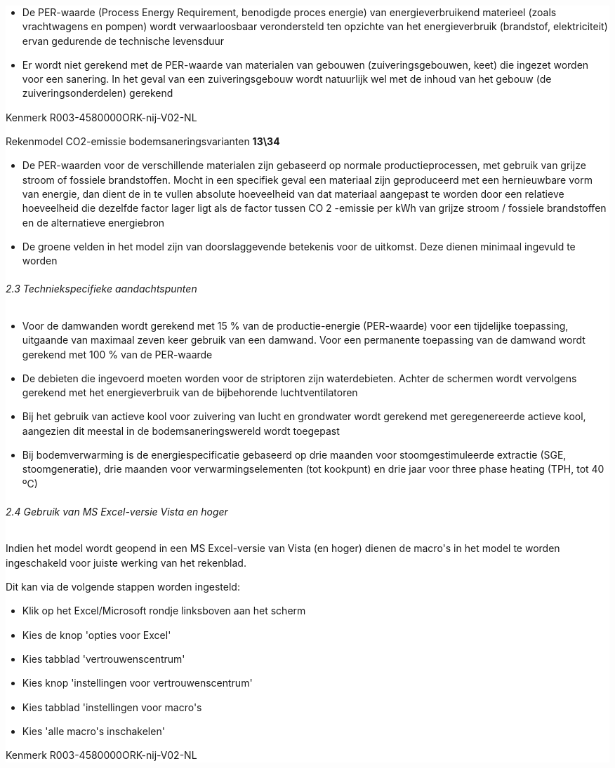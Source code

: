 - De PER-waarde (Process Energy Requirement, benodigde proces energie) van     energieverbruikend materieel (zoals vrachtwagens en pompen) wordt verwaarloosbaar     verondersteld ten opzichte van het energieverbruik (brandstof, elektriciteit) ervan gedurende     de technische levensduur 

- Er wordt niet gerekend met de PER-waarde van materialen van gebouwen     (zuiveringsgebouwen, keet) die ingezet worden voor een sanering. In het geval van een     zuiveringsgebouw wordt natuurlijk wel met de inhoud van het gebouw (de     zuiveringsonderdelen) gerekend 


Kenmerk R003-4580000ORK-nij-V02-NL 

Rekenmodel CO2-emissie bodemsaneringsvarianten **13\34** 

- De PER-waarden voor de verschillende materialen zijn gebaseerd op normale     productieprocessen, met gebruik van grijze stroom of fossiele brandstoffen. Mocht in een     specifiek geval een materiaal zijn geproduceerd met een hernieuwbare vorm van energie,     dan dient de in te vullen absolute hoeveelheid van dat materiaal aangepast te worden door     een relatieve hoeveelheid die dezelfde factor lager ligt als de factor tussen CO 2 -emissie per     kWh van grijze stroom / fossiele brandstoffen en de alternatieve energiebron 

- De groene velden in het model zijn van doorslaggevende betekenis voor de uitkomst. Deze     dienen minimaal ingevuld te worden 

###### 2.3 Techniekspecifieke aandachtspunten 

- Voor de damwanden wordt gerekend met 15 % van de productie-energie (PER-waarde) voor     een tijdelijke toepassing, uitgaande van maximaal zeven keer gebruik van een damwand.     Voor een permanente toepassing van de damwand wordt gerekend met 100 % van de     PER-waarde 

- De debieten die ingevoerd moeten worden voor de striptoren zijn waterdebieten. Achter de     schermen wordt vervolgens gerekend met het energieverbruik van de bijbehorende     luchtventilatoren 

- Bij het gebruik van actieve kool voor zuivering van lucht en grondwater wordt gerekend met     geregenereerde actieve kool, aangezien dit meestal in de bodemsaneringswereld wordt     toegepast 

- Bij bodemverwarming is de energiespecificatie gebaseerd op drie maanden voor     stoomgestimuleerde extractie (SGE, stoomgeneratie), drie maanden voor     verwarmingselementen (tot kookpunt) en drie jaar voor three phase heating (TPH, tot 40 ºC) 

###### 2.4 Gebruik van MS Excel-versie Vista en hoger 

Indien het model wordt geopend in een MS Excel-versie van Vista (en hoger) dienen de macro's in het model te worden ingeschakeld voor juiste werking van het rekenblad. 

Dit kan via de volgende stappen worden ingesteld: 

- Klik op het Excel/Microsoft rondje linksboven aan het scherm 

- Kies de knop 'opties voor Excel' 

- Kies tabblad 'vertrouwenscentrum' 

- Kies knop 'instellingen voor vertrouwenscentrum' 

- Kies tabblad 'instellingen voor macro's 

- Kies 'alle macro's inschakelen' 


Kenmerk R003-4580000ORK-nij-V02-NL 
